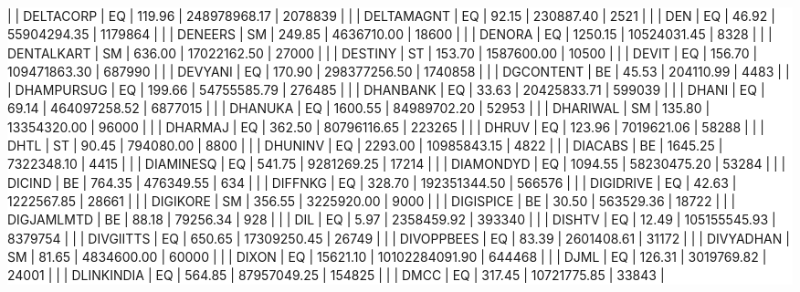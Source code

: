 |  | DELTACORP | EQ | 119.96 | 248978968.17 | 2078839 |
|  | DELTAMAGNT | EQ | 92.15 | 230887.40 | 2521 |
|  | DEN | EQ | 46.92 | 55904294.35 | 1179864 |
|  | DENEERS | SM | 249.85 | 4636710.00 | 18600 |
|  | DENORA | EQ | 1250.15 | 10524031.45 | 8328 |
|  | DENTALKART | SM | 636.00 | 17022162.50 | 27000 |
|  | DESTINY | ST | 153.70 | 1587600.00 | 10500 |
|  | DEVIT | EQ | 156.70 | 109471863.30 | 687990 |
|  | DEVYANI | EQ | 170.90 | 298377256.50 | 1740858 |
|  | DGCONTENT | BE | 45.53 | 204110.99 | 4483 |
|  | DHAMPURSUG | EQ | 199.66 | 54755585.79 | 276485 |
|  | DHANBANK | EQ | 33.63 | 20425833.71 | 599039 |
|  | DHANI | EQ | 69.14 | 464097258.52 | 6877015 |
|  | DHANUKA | EQ | 1600.55 | 84989702.20 | 52953 |
|  | DHARIWAL | SM | 135.80 | 13354320.00 | 96000 |
|  | DHARMAJ | EQ | 362.50 | 80796116.65 | 223265 |
|  | DHRUV | EQ | 123.96 | 7019621.06 | 58288 |
|  | DHTL | ST | 90.45 | 794080.00 | 8800 |
|  | DHUNINV | EQ | 2293.00 | 10985843.15 | 4822 |
|  | DIACABS | BE | 1645.25 | 7322348.10 | 4415 |
|  | DIAMINESQ | EQ | 541.75 | 9281269.25 | 17214 |
|  | DIAMONDYD | EQ | 1094.55 | 58230475.20 | 53284 |
|  | DICIND | BE | 764.35 | 476349.55 | 634 |
|  | DIFFNKG | EQ | 328.70 | 192351344.50 | 566576 |
|  | DIGIDRIVE | EQ | 42.63 | 1222567.85 | 28661 |
|  | DIGIKORE | SM | 356.55 | 3225920.00 | 9000 |
|  | DIGISPICE | BE | 30.50 | 563529.36 | 18722 |
|  | DIGJAMLMTD | BE | 88.18 | 79256.34 | 928 |
|  | DIL | EQ | 5.97 | 2358459.92 | 393340 |
|  | DISHTV | EQ | 12.49 | 105155545.93 | 8379754 |
|  | DIVGIITTS | EQ | 650.65 | 17309250.45 | 26749 |
|  | DIVOPPBEES | EQ | 83.39 | 2601408.61 | 31172 |
|  | DIVYADHAN | SM | 81.65 | 4834600.00 | 60000 |
|  | DIXON | EQ | 15621.10 | 10102284091.90 | 644468 |
|  | DJML | EQ | 126.31 | 3019769.82 | 24001 |
|  | DLINKINDIA | EQ | 564.85 | 87957049.25 | 154825 |
|  | DMCC | EQ | 317.45 | 10721775.85 | 33843 |